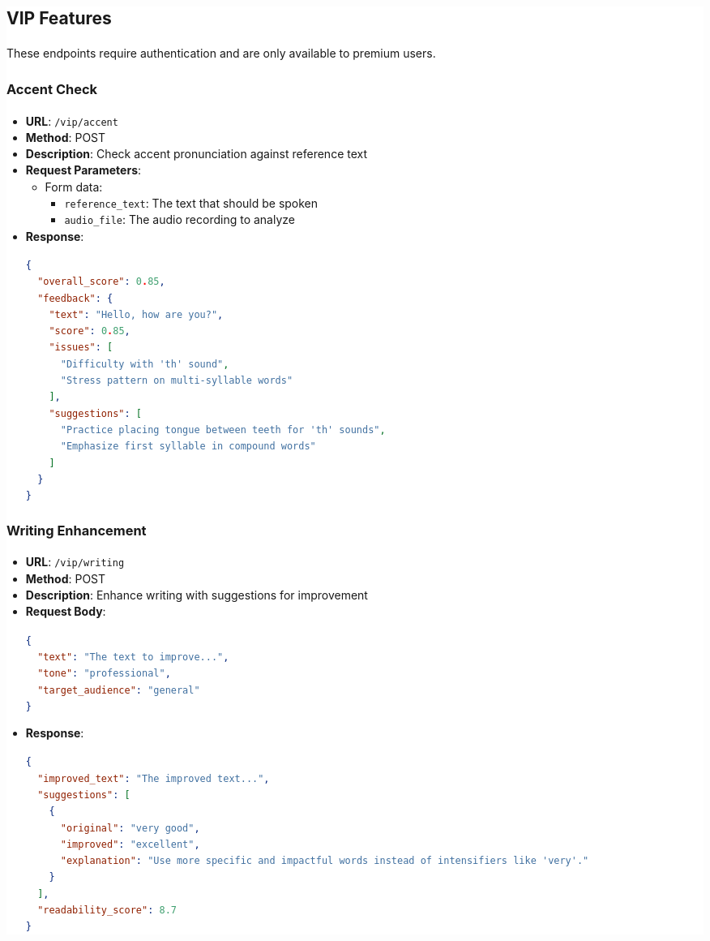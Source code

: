 
## VIP Features

These endpoints require authentication and are only available to premium users.

### Accent Check

- **URL**: `/vip/accent`
- **Method**: POST
- **Description**: Check accent pronunciation against reference text
- **Request Parameters**:
  - Form data:
    - `reference_text`: The text that should be spoken
    - `audio_file`: The audio recording to analyze
- **Response**:
  ```json
  {
    "overall_score": 0.85,
    "feedback": {
      "text": "Hello, how are you?",
      "score": 0.85,
      "issues": [
        "Difficulty with 'th' sound",
        "Stress pattern on multi-syllable words"
      ],
      "suggestions": [
        "Practice placing tongue between teeth for 'th' sounds",
        "Emphasize first syllable in compound words"
      ]
    }
  }
  ```

### Writing Enhancement

- **URL**: `/vip/writing`
- **Method**: POST
- **Description**: Enhance writing with suggestions for improvement
- **Request Body**:
  ```json
  {
    "text": "The text to improve...",
    "tone": "professional",
    "target_audience": "general"
  }
  ```
- **Response**:
  ```json
  {
    "improved_text": "The improved text...",
    "suggestions": [
      {
        "original": "very good",
        "improved": "excellent",
        "explanation": "Use more specific and impactful words instead of intensifiers like 'very'."
      }
    ],
    "readability_score": 8.7
  }
  ```
